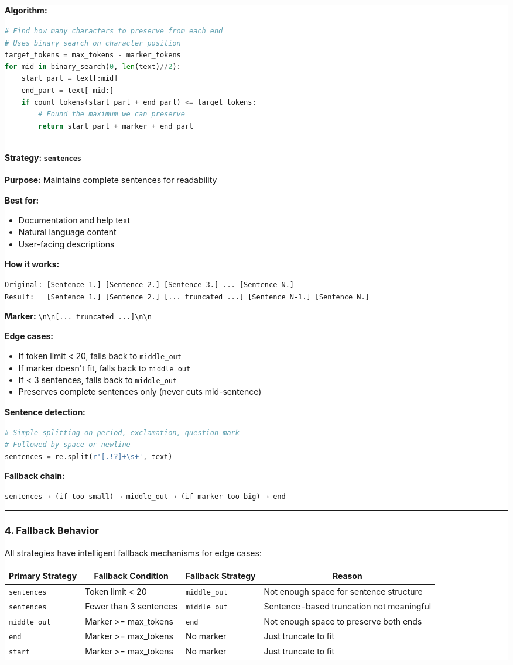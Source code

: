 **Algorithm:**
```python
# Find how many characters to preserve from each end
# Uses binary search on character position
target_tokens = max_tokens - marker_tokens
for mid in binary_search(0, len(text)//2):
    start_part = text[:mid]
    end_part = text[-mid:]
    if count_tokens(start_part + end_part) <= target_tokens:
        # Found the maximum we can preserve
        return start_part + marker + end_part
```

---

#### Strategy: `sentences`

**Purpose:** Maintains complete sentences for readability

**Best for:**
- Documentation and help text
- Natural language content
- User-facing descriptions

**How it works:**
```
Original: [Sentence 1.] [Sentence 2.] [Sentence 3.] ... [Sentence N.]
Result:   [Sentence 1.] [Sentence 2.] [... truncated ...] [Sentence N-1.] [Sentence N.]
```

**Marker:** `\n\n[... truncated ...]\n\n`

**Edge cases:**
- If token limit < 20, falls back to `middle_out`
- If marker doesn't fit, falls back to `middle_out`
- If < 3 sentences, falls back to `middle_out`
- Preserves complete sentences only (never cuts mid-sentence)

**Sentence detection:**
```python
# Simple splitting on period, exclamation, question mark
# Followed by space or newline
sentences = re.split(r'[.!?]+\s+', text)
```

**Fallback chain:**
```
sentences → (if too small) → middle_out → (if marker too big) → end
```

---

### 4. Fallback Behavior

All strategies have intelligent fallback mechanisms for edge cases:

| Primary Strategy | Fallback Condition | Fallback Strategy | Reason |
|-----------------|-------------------|-------------------|---------|
| `sentences` | Token limit < 20 | `middle_out` | Not enough space for sentence structure |
| `sentences` | Fewer than 3 sentences | `middle_out` | Sentence-based truncation not meaningful |
| `middle_out` | Marker >= max_tokens | `end` | Not enough space to preserve both ends |
| `end` | Marker >= max_tokens | No marker | Just truncate to fit |
| `start` | Marker >= max_tokens | No marker | Just truncate to fit |
